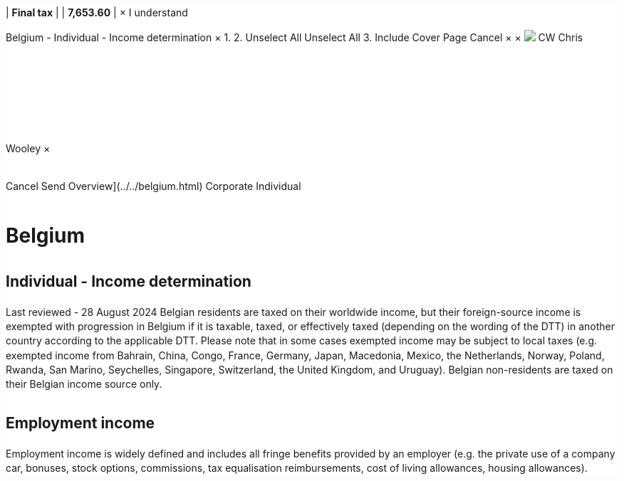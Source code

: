 | **Final tax** |  | **7,653.60** |
×
I understand

Belgium - Individual - Income determination
×
1.
2.
Unselect All
Unselect All
3.
Include Cover Page
Cancel
×
×
![](../../-/media/world-wide-tax-summaries/attachments/global---chris-wooley.ashx%3Frev=ac5e5f3223b34096b1afc2a6009c7320&revision=ac5e5f32-23b3-4096-b1af-c2a6009c7320&hash=859B7ADC84DC2CBEC9760E9E6EE7DE6D0A8BFCDF)
CW
Chris Wooley
×
![](income-determination.html)
######
Cancel
Send
Overview](../../belgium.html)
Corporate
Individual
# Belgium
## Individual - Income determination
Last reviewed - 28 August 2024
Belgian residents are taxed on their worldwide income, but their foreign-source income is exempted with progression in Belgium if it is taxable, taxed, or effectively taxed (depending on the wording of the DTT) in another country according to the applicable DTT. Please note that in some cases exempted income may be subject to local taxes (e.g. exempted income from Bahrain, China, Congo, France, Germany, Japan, Macedonia, Mexico, the Netherlands, Norway, Poland, Rwanda, San Marino, Seychelles, Singapore, Switzerland, the United Kingdom, and Uruguay).
Belgian non-residents are taxed on their Belgian income source only.
## Employment income
Employment income is widely defined and includes all fringe benefits provided by an employer (e.g. the private use of a company car, bonuses, stock options, commissions, tax equalisation reimbursements, cost of living allowances, housing allowances).
